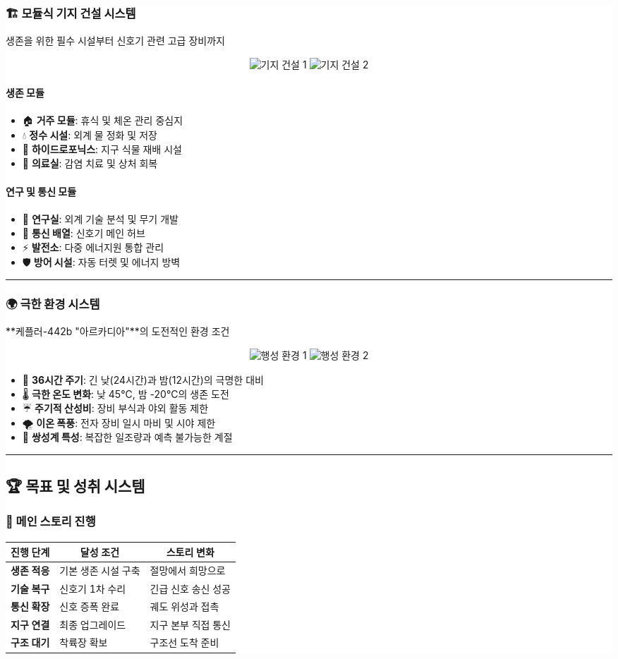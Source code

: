 
### 🏗️ **모듈식 기지 건설 시스템**

생존을 위한 필수 시설부터 신호기 관련 고급 장비까지

<div align="center">
  <img src="/Image/Base_Building_1.png" width="400" alt="기지 건설 1">
  <img src="/Image/Base_Building_2.png" width="400" alt="기지 건설 2">
</div>

#### **생존 모듈**
- 🏠 **거주 모듈**: 휴식 및 체온 관리 중심지
- 💧 **정수 시설**: 외계 물 정화 및 저장
- 🍄 **하이드로포닉스**: 지구 식물 재배 시설
- 🏥 **의료실**: 감염 치료 및 상처 회복

#### **연구 및 통신 모듈**
- 🔬 **연구실**: 외계 기술 분석 및 무기 개발
- 📡 **통신 배열**: 신호기 메인 허브
- ⚡ **발전소**: 다중 에너지원 통합 관리
- 🛡️ **방어 시설**: 자동 터렛 및 에너지 방벽

---

### 🌍 **극한 환경 시스템**

**케플러-442b "아르카디아"**의 도전적인 환경 조건

<div align="center">
  <img src="/Image/Planet_Environment_1.png" width="400" alt="행성 환경 1">
  <img src="/Image/Planet_Environment_2.png" width="400" alt="행성 환경 2">
</div>

- 🌅 **36시간 주기**: 긴 낮(24시간)과 밤(12시간)의 극명한 대비
- 🌡️ **극한 온도 변화**: 낮 45°C, 밤 -20°C의 생존 도전
- ☔ **주기적 산성비**: 장비 부식과 야외 활동 제한
- 🌪️ **이온 폭풍**: 전자 장비 일시 마비 및 시야 제한
- 🌌 **쌍성계 특성**: 복잡한 일조량과 예측 불가능한 계절

---

## 🏆 목표 및 성취 시스템

### **📡 메인 스토리 진행**

| 진행 단계 | 달성 조건 | 스토리 변화 |
|-----------|-----------|-------------|
| **생존 적응** | 기본 생존 시설 구축 | 절망에서 희망으로 |
| **기술 복구** | 신호기 1차 수리 | 긴급 신호 송신 성공 |
| **통신 확장** | 신호 증폭 완료 | 궤도 위성과 접촉 |
| **지구 연결** | 최종 업그레이드 | 지구 본부 직접 통신 |
| **구조 대기** | 착륙장 확보 | 구조선 도착 준비 |
